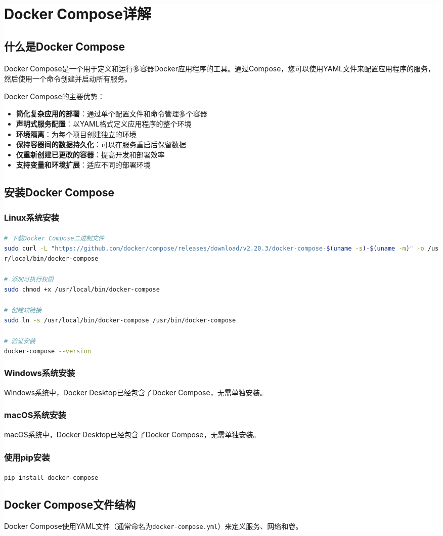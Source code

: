 # Docker Compose详解

## 什么是Docker Compose

Docker Compose是一个用于定义和运行多容器Docker应用程序的工具。通过Compose，您可以使用YAML文件来配置应用程序的服务，然后使用一个命令创建并启动所有服务。

Docker Compose的主要优势：

- **简化复杂应用的部署**：通过单个配置文件和命令管理多个容器
- **声明式服务配置**：以YAML格式定义应用程序的整个环境
- **环境隔离**：为每个项目创建独立的环境
- **保持容器间的数据持久化**：可以在服务重启后保留数据
- **仅重新创建已更改的容器**：提高开发和部署效率
- **支持变量和环境扩展**：适应不同的部署环境

## 安装Docker Compose

### Linux系统安装

```bash
# 下载Docker Compose二进制文件
sudo curl -L "https://github.com/docker/compose/releases/download/v2.20.3/docker-compose-$(uname -s)-$(uname -m)" -o /usr/local/bin/docker-compose

# 添加可执行权限
sudo chmod +x /usr/local/bin/docker-compose

# 创建软链接
sudo ln -s /usr/local/bin/docker-compose /usr/bin/docker-compose

# 验证安装
docker-compose --version
```

### Windows系统安装

Windows系统中，Docker Desktop已经包含了Docker Compose，无需单独安装。

### macOS系统安装

macOS系统中，Docker Desktop已经包含了Docker Compose，无需单独安装。

### 使用pip安装

```bash
pip install docker-compose
```

## Docker Compose文件结构

Docker Compose使用YAML文件（通常命名为`docker-compose.yml`）来定义服务、网络和卷。
